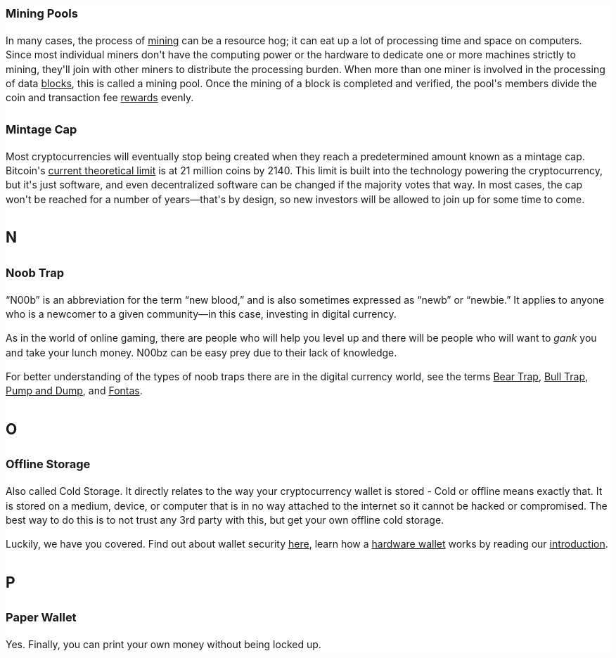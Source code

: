 ### Mining Pools

In many cases, the process of [mining](#mining) can be a resource hog; it can eat up a lot of processing time and space on computers. Since most individual miners don't have the computing power or the hardware to dedicate one or more machines strictly to mining, they'll join with other miners to distribute the processing burden. When more than one miner is involved in the processing of data [blocks](#block), this is called a mining pool. Once the mining of a block is completed and verified, the pool's members divide the coin and transaction fee [rewards](#block-reward) evenly.

### Mintage Cap

Most cryptocurrencies will eventually stop being created when they reach a predetermined amount known as a mintage cap. Bitcoin's [current theoretical limit][finite] is at 21 million coins by 2140. This limit is built into the technology powering the cryptocurrency, but it's just software, and even decentralized software can be changed if the majority votes that way. In most cases, the cap won't be reached for a number of years—that's by design, so new investors will be allowed to join up for some time to come.

## N

### Noob Trap

“N00b” is an abbreviation for the term “new blood,” and is also sometimes expressed as “newb” or “newbie.” It applies to anyone who is a newcomer to a given community—in this case, investing in digital currency. 

As in the world of online gaming, there are people who will help you level up and there will be people who will want to _gank_ you and take your lunch money. N00bz can be easy prey due to their lack of knowledge.

For better understanding of the types of noob traps there are in the digital currency world, see the terms [Bear Trap](#bear-trap), [Bull Trap](#bull-trap), [Pump and Dump](#pump-and-dump), and [Fontas](#fontas).

## O

### Offline Storage

Also called Cold Storage. It directly relates to the way your cryptocurrency wallet is stored - Cold or offline means exactly that. It is stored on a medium, device, or computer that is in no way attached to the internet so it cannot be hacked or compromised. The best way to do this is to not trust any 3rd party with this, but get your own offline cold storage.

Luckily, we have you covered. Find out about wallet security [here][wallsec], learn how a [hardware wallet][ledgershop] works by reading our [introduction][ledger].

## P
 
### Paper Wallet

Yes. Finally, you can print your own money without being locked up. 


[wallet]: https://bitfalls.com/2017/08/31/what-cryptocurrency-wallet/
[blockchain]: https://bitfalls.com/2017/08/20/blockchain-explained-blockchain-works/
[forks]: https://bitfalls.com/2017/09/27/hard-fork-vs-soft-fork
[eth]: https://bitfalls.com/2017/09/19/what-ethereum-compare-to-bitcoin/
[bubble]: https://bitfalls.com/2017/09/06/bitcoin-bubble/
[tweets]: https://bitfalls.com/2017/09/12/tweets-destroy-markets-fud-chinese-bitcoin-bans/
[github]: https://github.com/bitfalls/bitfalls_content
[coinbase]: https://www.coinbase.com/join/542b0423734ab06764000001
[bittrex]: https://bittrex.com
[kraken]: https://kraken.com
[poloniex]: https://poloniex.com
[okcoin]: https://okcoin.cn
[btcc]: https://www.btcc.com/
[litebit]: https://www.litebit.eu?referrer=111550
[fontas]: https://twitter.com/Fontase
[spoofy]: https://medium.com/@bitfinexed/meet-spoofy-how-a-single-entity-dominates-the-price-of-bitcoin-39c711d28eb4
[finite]: https://bitfalls.com/2017/09/17/bitcoin-finite-just-myth/
[ledger]: https://bitfalls.com/2017/09/08/hardware-wallets-like-ledger-nano-s-work/
[ledgershop]: https://bitfalls.com/shop/ledger-nano-s-bitfalls/
[wallsec]: https://bitfalls.com/2017/09/08/best-ways-protect-cryptocurrency-wallet/
[anon]: https://bitfalls.com/2017/09/18/anonymous-cryptocurrencies-like-bitcoin/
[cc]: https://bitfalls.com/2017/08/20/cryptocurrency/
[zhedge]: http://www.zerohedge.com/news/2017-09-28/meet-worlds-no1-bitcoin-derivatives-trader-its-pure-unlicensed-capitalism
[startbtc]: https://bitfalls.com/2017/09/01/send-receive-bitcoin/